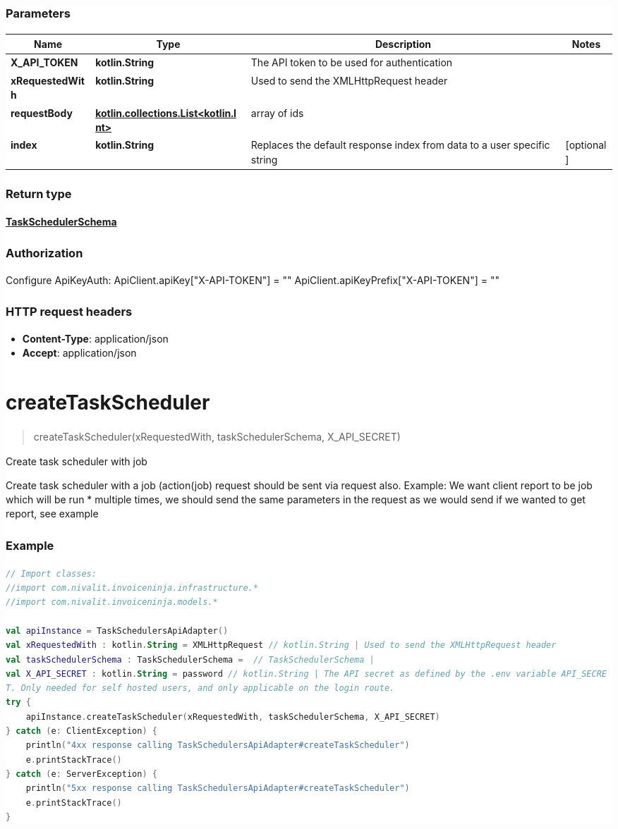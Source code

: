 ### Parameters

Name | Type | Description  | Notes
------------- | ------------- | ------------- | -------------
 **X_API_TOKEN** | **kotlin.String**| The API token to be used for authentication |
 **xRequestedWith** | **kotlin.String**| Used to send the XMLHttpRequest header |
 **requestBody** | [**kotlin.collections.List&lt;kotlin.Int&gt;**](kotlin.Int.md)| array of ids |
 **index** | **kotlin.String**| Replaces the default response index from data to a user specific string | [optional]

### Return type

[**TaskSchedulerSchema**](TaskSchedulerSchema.md)

### Authorization


Configure ApiKeyAuth:
    ApiClient.apiKey["X-API-TOKEN"] = ""
    ApiClient.apiKeyPrefix["X-API-TOKEN"] = ""

### HTTP request headers

 - **Content-Type**: application/json
 - **Accept**: application/json

<a name="createTaskScheduler"></a>
# **createTaskScheduler**
> createTaskScheduler(xRequestedWith, taskSchedulerSchema, X_API_SECRET)

Create task scheduler with job 

Create task scheduler with a job (action(job) request should be sent via request also. Example: We want client report to be job which will be run      * multiple times, we should send the same parameters in the request as we would send if we wanted to get report, see example

### Example
```kotlin
// Import classes:
//import com.nivalit.invoiceninja.infrastructure.*
//import com.nivalit.invoiceninja.models.*

val apiInstance = TaskSchedulersApiAdapter()
val xRequestedWith : kotlin.String = XMLHttpRequest // kotlin.String | Used to send the XMLHttpRequest header
val taskSchedulerSchema : TaskSchedulerSchema =  // TaskSchedulerSchema | 
val X_API_SECRET : kotlin.String = password // kotlin.String | The API secret as defined by the .env variable API_SECRET. Only needed for self hosted users, and only applicable on the login route.
try {
    apiInstance.createTaskScheduler(xRequestedWith, taskSchedulerSchema, X_API_SECRET)
} catch (e: ClientException) {
    println("4xx response calling TaskSchedulersApiAdapter#createTaskScheduler")
    e.printStackTrace()
} catch (e: ServerException) {
    println("5xx response calling TaskSchedulersApiAdapter#createTaskScheduler")
    e.printStackTrace()
}
```
